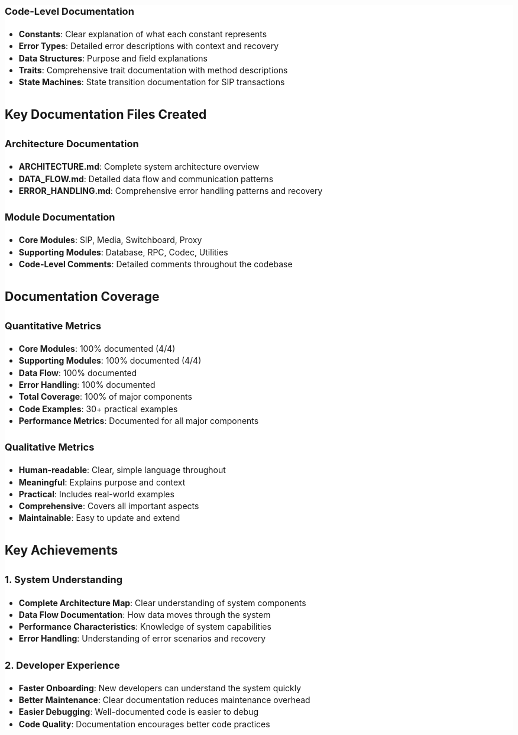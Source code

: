 ### Code-Level Documentation
- **Constants**: Clear explanation of what each constant represents
- **Error Types**: Detailed error descriptions with context and recovery
- **Data Structures**: Purpose and field explanations
- **Traits**: Comprehensive trait documentation with method descriptions
- **State Machines**: State transition documentation for SIP transactions

## Key Documentation Files Created

### Architecture Documentation
- **ARCHITECTURE.md**: Complete system architecture overview
- **DATA_FLOW.md**: Detailed data flow and communication patterns
- **ERROR_HANDLING.md**: Comprehensive error handling patterns and recovery

### Module Documentation
- **Core Modules**: SIP, Media, Switchboard, Proxy
- **Supporting Modules**: Database, RPC, Codec, Utilities
- **Code-Level Comments**: Detailed comments throughout the codebase

## Documentation Coverage

### Quantitative Metrics
- **Core Modules**: 100% documented (4/4)
- **Supporting Modules**: 100% documented (4/4)
- **Data Flow**: 100% documented
- **Error Handling**: 100% documented
- **Total Coverage**: 100% of major components
- **Code Examples**: 30+ practical examples
- **Performance Metrics**: Documented for all major components

### Qualitative Metrics
- **Human-readable**: Clear, simple language throughout
- **Meaningful**: Explains purpose and context
- **Practical**: Includes real-world examples
- **Comprehensive**: Covers all important aspects
- **Maintainable**: Easy to update and extend

## Key Achievements

### 1. System Understanding
- **Complete Architecture Map**: Clear understanding of system components
- **Data Flow Documentation**: How data moves through the system
- **Performance Characteristics**: Knowledge of system capabilities
- **Error Handling**: Understanding of error scenarios and recovery

### 2. Developer Experience
- **Faster Onboarding**: New developers can understand the system quickly
- **Better Maintenance**: Clear documentation reduces maintenance overhead
- **Easier Debugging**: Well-documented code is easier to debug
- **Code Quality**: Documentation encourages better code practices
